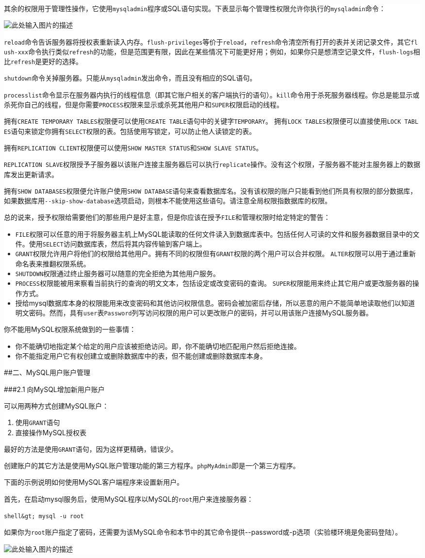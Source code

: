 其余的权限用于管理性操作，它使用`mysqladmin`程序或SQL语句实现。下表显示每个管理性权限允许你执行的`mysqladmin`命令：

![此处输入图片的描述](https://dn-anything-about-doc.qbox.me/document-uid73259labid1268timestamp1438743739745.png/wm)

`reload`命令告诉服务器将授权表重新读入内存。`flush-privileges`等价于`reload`，`refresh`命令清空所有打开的表并关闭记录文件，其它`flush-xxx`命令执行类似`refresh`的功能，但是范围更有限，因此在某些情况下可能更好用；例如，如果你只是想清空记录文件，`flush-logs`相比`refresh`是更好的选择。

`shutdown`命令关掉服务器。只能从`mysqladmin`发出命令，而且没有相应的SQL语句。

`processlist`命令显示在服务器内执行的线程信息（即其它账户相关的客户端执行的语句）。`kill`命令用于杀死服务器线程。你总是能显示或杀死你自己的线程，但是你需要`PROCESS`权限来显示或杀死其他用户和`SUPER`权限启动的线程。

拥有`CREATE TEMPORARY TABLES`权限便可以使用`CREATE TABLE`语句中的关键字`TEMPORARY`。 拥有`LOCK TABLES`权限便可以直接使用`LOCK TABLES`语句来锁定你拥有`SELECT`权限的表。包括使用写锁定，可以防止他人读锁定的表。

拥有`REPLICATION CLIENT`权限便可以使用`SHOW MASTER STATUS`和`SHOW SLAVE STATUS`。

`REPLICATION SLAVE`权限授予子服务器以该账户连接主服务器后可以执行`replicate`操作。没有这个权限，子服务器不能对主服务器上的数据库发出更新请求。

拥有`SHOW DATABASES`权限便允许账户使用`SHOW DATABASE`语句来查看数据库名。没有该权限的账户只能看到他们所具有权限的部分数据库， 如果数据库用`--skip-show-database`选项启动，则根本不能使用这些语句。请注意全局权限指数据库的权限。

总的说来，授予权限给需要他们的那些用户是好主意，但是你应该在授予`FILE`和管理权限时给定特定的警告：

 - `FILE`权限可以任意的用于将服务器主机上MySQL能读取的任何文件读入到数据库表中。包括任何人可读的文件和服务器数据目录中的文件。使用`SELECT`访问数据库表，然后将其内容传输到客户端上。 
 - `GRANT`权限允许用户将他们的权限给其他用户。拥有不同的权限但有`GRANT`权限的两个用户可以合并权限。 `ALTER`权限可以用于通过重新命名表来推翻权限系统。
 - `SHUTDOWN`权限通过终止服务器可以随意的完全拒绝为其他用户服务。
 - `PROCESS`权限能被用来察看当前执行的查询的明文文本，包括设定或改变密码的查询。 `SUPER`权限能用来终止其它用户或更改服务器的操作方式。
 - 授给mysql数据库本身的权限能用来改变密码和其他访问权限信息。密码会被加密后存储，所以恶意的用户不能简单地读取他们以知道明文密码。然而，具有`user`表`Password`列写访问权限的用户可以更改账户的密码，并可以用该账户连接MySQL服务器。 
 
你不能用MySQL权限系统做到的一些事情：

 - 你不能确切地指定某个给定的用户应该被拒绝访问。即，你不能确切地匹配用户然后拒绝连接。 
 - 你不能指定用户它有权创建立或删除数据库中的表，但不能创建或删除数据库本身。

##二、MySQL用户账户管理

###2.1 向MySQL增加新用户账户

可以用两种方式创建MySQL账户：

1. 使用`GRANT`语句
2. 直接操作MySQL授权表

最好的方法是使用`GRANT`语句，因为这样更精确，错误少。

创建账户的其它方法是使用MySQL账户管理功能的第三方程序。`phpMyAdmin`即是一个第三方程序。

下面的示例说明如何使用MySQL客户端程序来设置新用户。

首先，在启动mysql服务后，使用MySQL程序以MySQL的`root`用户来连接服务器：

```
shell&gt; mysql -u root
```

如果你为`root`账户指定了密码，还需要为该MySQL命令和本节中的其它命令提供--password或-p选项（实验楼环境是免密码登陆）。

![此处输入图片的描述](https://dn-anything-about-doc.qbox.me/document-uid73259labid1268timestamp1438745522340.png/wm)
